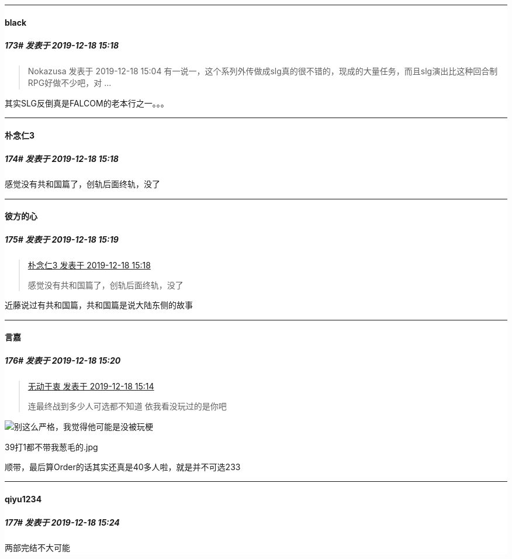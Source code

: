 
-----

####  black  
##### 173#       发表于 2019-12-18 15:18


<blockquote>Nokazusa 发表于 2019-12-18 15:04
有一说一，这个系列外传做成slg真的很不错的，现成的大量任务，而且slg演出比这种回合制RPG好做不少吧，对 ...</blockquote>
其实SLG反倒真是FALCOM的老本行之一。。。


-----

####  朴念仁3  
##### 174#       发表于 2019-12-18 15:18


感觉没有共和国篇了，创轨后面终轨，没了


-----

####  彼方的心  
##### 175#       发表于 2019-12-18 15:19


<blockquote><a href="httphttps://bbs.saraba1st.com/2b/forum.php?mod=redirect&amp;goto=findpost&amp;pid=45905255&amp;ptid=1903775" target="_blank">朴念仁3 发表于 2019-12-18 15:18</a>

感觉没有共和国篇了，创轨后面终轨，没了</blockquote>
近藤说过有共和国篇，共和国篇是说大陆东侧的故事


-----

####  言嘉  
##### 176#       发表于 2019-12-18 15:20


<blockquote><a href="httphttps://bbs.saraba1st.com/2b/forum.php?mod=redirect&amp;goto=findpost&amp;pid=45905205&amp;ptid=1903775" target="_blank">无动于衷 发表于 2019-12-18 15:14</a>

连最终战到多少人可选都不知道 依我看没玩过的是你吧</blockquote>
<img src="https://static.saraba1st.com/image/smiley/face2017/037.png" referrerpolicy="no-referrer">别这么严格，我觉得他可能是没被玩梗

39打1都不带我葱毛的.jpg


顺带，最后算Order的话其实还真是40多人啦，就是并不可选233


-----

####  qiyu1234  
##### 177#       发表于 2019-12-18 15:24


两部完结不大可能
